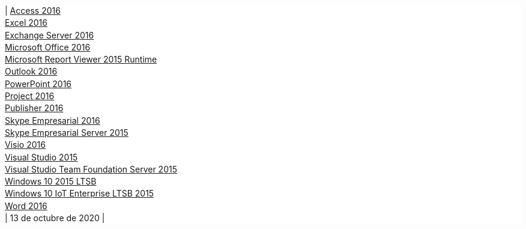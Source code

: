 | [Access 2016](/lifecycle/products/access-2016?branch=live)<br>[Excel 2016](/lifecycle/products/excel-2016?branch=live)<br>[Exchange Server 2016](/lifecycle/products/exchange-server-2016?branch=live)<br>[Microsoft Office 2016](/lifecycle/products/microsoft-office-2016?branch=live)<br>[Microsoft Report Viewer 2015 Runtime](/lifecycle/products/microsoft-report-viewer-2015-runtime?branch=live)<br>[Outlook 2016](/lifecycle/products/outlook-2016?branch=live)<br>[PowerPoint 2016](/lifecycle/products/powerpoint-2016?branch=live)<br>[Project 2016](/lifecycle/products/project-2016?branch=live)<br>[Publisher 2016](/lifecycle/products/publisher-2016?branch=live)<br>[Skype Empresarial 2016](/lifecycle/products/skype-for-business-2016?branch=live)<br>[Skype Empresarial Server 2015](/lifecycle/products/skype-for-business-server-2015?branch=live)<br>[Visio 2016](/lifecycle/products/visio-2016?branch=live)<br>[Visual Studio 2015](/lifecycle/products/visual-studio-2015?branch=live)<br>[Visual Studio Team Foundation Server 2015](/lifecycle/products/visual-studio-team-foundation-server-2015?branch=live)<br>[Windows 10 2015 LTSB](/lifecycle/products/windows-10-2015-ltsb?branch=live)<br>[Windows 10 IoT Enterprise LTSB 2015](/lifecycle/products/windows-10-iot-enterprise-ltsb-2015?branch=live)<br>[Word 2016](/lifecycle/products/word-2016?branch=live)<br> | 13 de octubre de 2020 |
